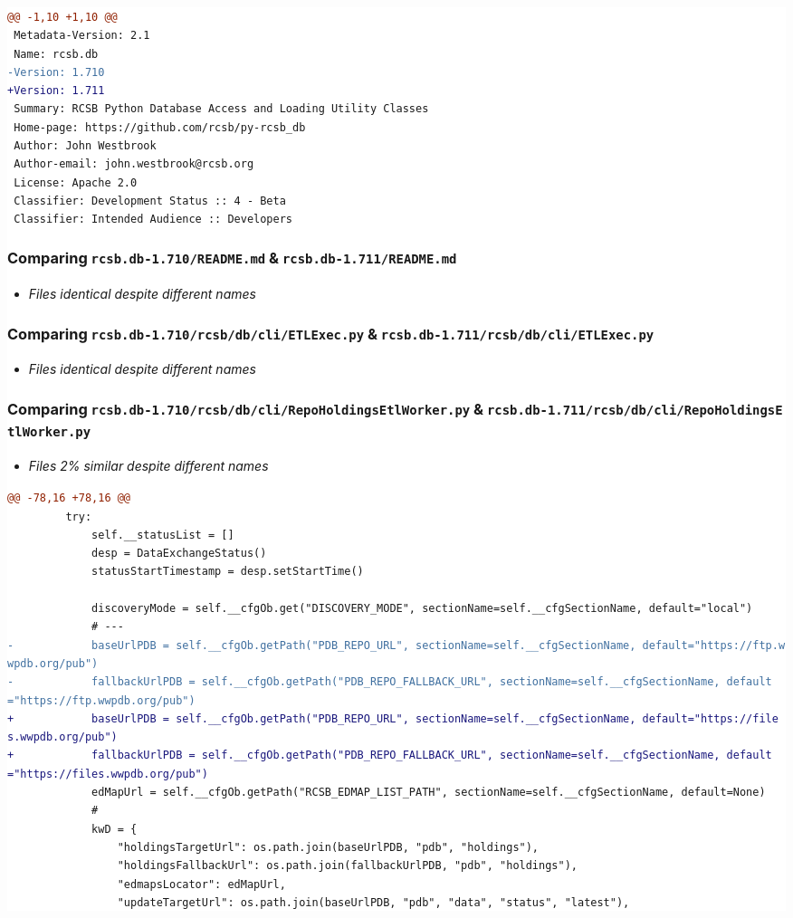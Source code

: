 ```diff
@@ -1,10 +1,10 @@
 Metadata-Version: 2.1
 Name: rcsb.db
-Version: 1.710
+Version: 1.711
 Summary: RCSB Python Database Access and Loading Utility Classes
 Home-page: https://github.com/rcsb/py-rcsb_db
 Author: John Westbrook
 Author-email: john.westbrook@rcsb.org
 License: Apache 2.0
 Classifier: Development Status :: 4 - Beta
 Classifier: Intended Audience :: Developers
```

### Comparing `rcsb.db-1.710/README.md` & `rcsb.db-1.711/README.md`

 * *Files identical despite different names*

### Comparing `rcsb.db-1.710/rcsb/db/cli/ETLExec.py` & `rcsb.db-1.711/rcsb/db/cli/ETLExec.py`

 * *Files identical despite different names*

### Comparing `rcsb.db-1.710/rcsb/db/cli/RepoHoldingsEtlWorker.py` & `rcsb.db-1.711/rcsb/db/cli/RepoHoldingsEtlWorker.py`

 * *Files 2% similar despite different names*

```diff
@@ -78,16 +78,16 @@
         try:
             self.__statusList = []
             desp = DataExchangeStatus()
             statusStartTimestamp = desp.setStartTime()
 
             discoveryMode = self.__cfgOb.get("DISCOVERY_MODE", sectionName=self.__cfgSectionName, default="local")
             # ---
-            baseUrlPDB = self.__cfgOb.getPath("PDB_REPO_URL", sectionName=self.__cfgSectionName, default="https://ftp.wwpdb.org/pub")
-            fallbackUrlPDB = self.__cfgOb.getPath("PDB_REPO_FALLBACK_URL", sectionName=self.__cfgSectionName, default="https://ftp.wwpdb.org/pub")
+            baseUrlPDB = self.__cfgOb.getPath("PDB_REPO_URL", sectionName=self.__cfgSectionName, default="https://files.wwpdb.org/pub")
+            fallbackUrlPDB = self.__cfgOb.getPath("PDB_REPO_FALLBACK_URL", sectionName=self.__cfgSectionName, default="https://files.wwpdb.org/pub")
             edMapUrl = self.__cfgOb.getPath("RCSB_EDMAP_LIST_PATH", sectionName=self.__cfgSectionName, default=None)
             #
             kwD = {
                 "holdingsTargetUrl": os.path.join(baseUrlPDB, "pdb", "holdings"),
                 "holdingsFallbackUrl": os.path.join(fallbackUrlPDB, "pdb", "holdings"),
                 "edmapsLocator": edMapUrl,
                 "updateTargetUrl": os.path.join(baseUrlPDB, "pdb", "data", "status", "latest"),
```
